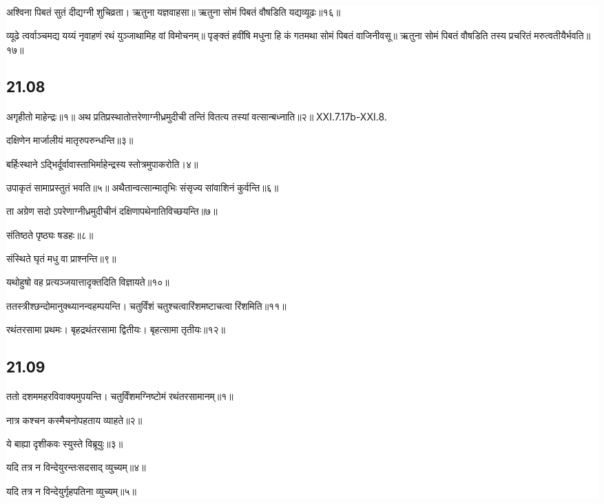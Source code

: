 

अश्विना पिबतं सुतं दीद्यग्नी शुचिव्रता। ऋतुना यज्ञवाहसा॥ ऋतुना सोमं पिबतं वौषडिति यद्यव्यूढः॥१६॥


व्यूढे त्वर्वाञ्चमद्य यय्यं नृवाहणं रथं युञ्जाथामिह वां विमोचनम्॥ पृङ्क्तं हवींषि मधुना हि कं गतमथा सोमं पिबतं वाजिनीवसू॥ ऋतुना सोमं पिबतं वौषडिति तस्य प्रचरितं मरुत्वतीयैर्भवति॥१७॥ 


## 21.08

अगृहीतो माहेन्द्रः॥१॥ अथ प्रतिप्रस्थातोत्तरेणाग्नीध्रमुदीची तन्तिं वितत्य तस्यां वत्सान्बध्नाति॥२॥ 
XXI.7.17b-XXI.8.




दक्षिणेन मार्जालीयं मातृरुपरुन्धन्ति॥३॥



बर्हिःस्थाने ऽद्भिर्दूर्वावास्ताभिर्माहेन्द्रस्य स्तोत्रमुपाकरोति।४॥



उपाकृतं सामाप्रस्तुतं भवति॥५॥ अथैतान्वत्सान्मातृभिः संसृज्य सांवाशिनं कुर्वन्ति॥६॥




ता अग्रेण सदो ऽपरेणाग्नीध्रमुदीचीनं दक्षिणापथेनातिविच्छयन्ति॥७॥


संतिष्ठते पृष्ठ्यः षडहः॥८॥


संस्थिते घृतं मधु वा प्राश्नन्ति॥९॥


यथोहुषो वह प्रत्यञ्जयात्तादृक्तदिति विज्ञायते॥१०॥


ततस्त्रीश्छन्दोमानुक्थ्यानन्वहम्पयन्ति। चतुर्विंशं चतुश्चत्वारिंशमष्टाचत्वा रिंशमिति॥११॥



रथंतरसामा प्रथमः। बृहद्रथंतरसामा द्वितीयः। बृहत्सामा तृतीयः॥१२॥


## 21.09



ततो दशममहरविवाक्यमुपयन्ति। चतुर्विंशमग्निष्टोमं रथंतरसामानम्॥१॥


नात्र कश्चन कस्मैचनोपहताय व्याहते॥२॥



ये बाह्या दृशीकवः स्युस्ते विब्रूयुः॥३॥


यदि तत्र न विन्देयुरन्तःसदसाद् व्युच्यम्॥४॥



यदि तत्र न विन्देयुर्गृहपतिना व्युच्यम्॥५॥


